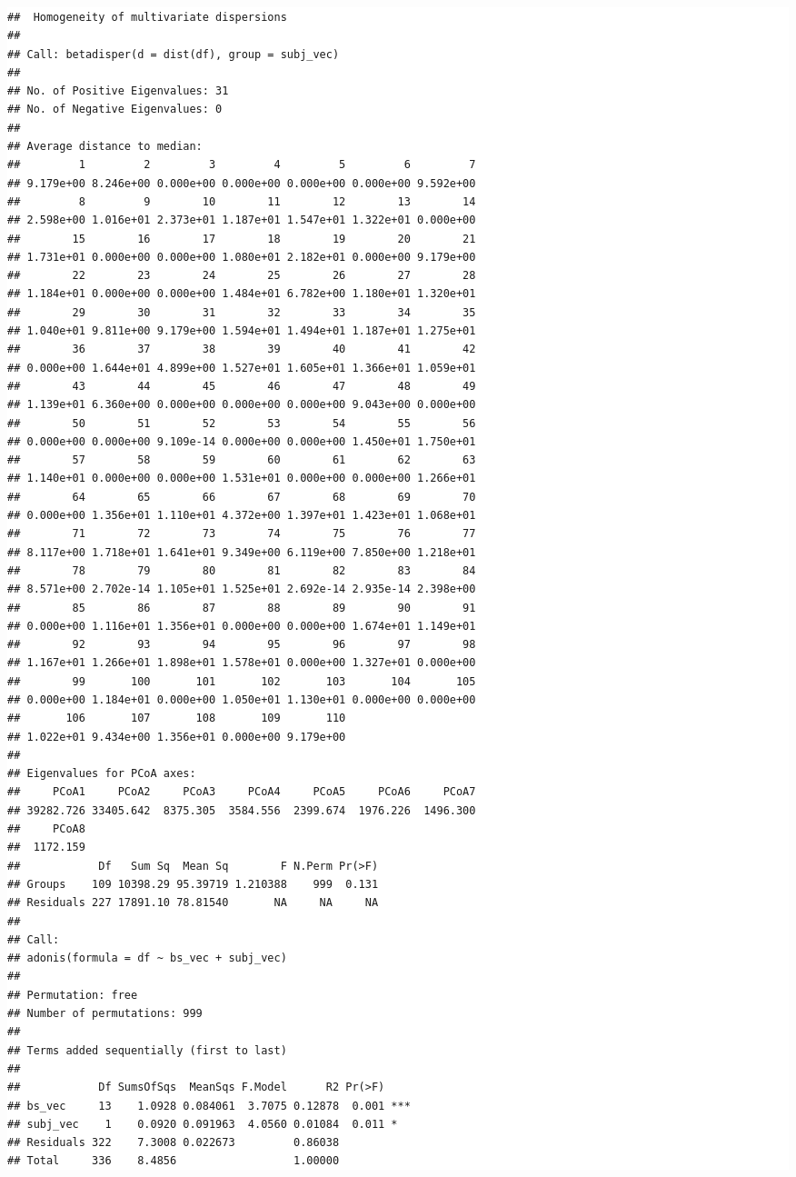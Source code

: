 ```
## 	Homogeneity of multivariate dispersions
## 
## Call: betadisper(d = dist(df), group = subj_vec)
## 
## No. of Positive Eigenvalues: 31
## No. of Negative Eigenvalues: 0
## 
## Average distance to median:
##         1         2         3         4         5         6         7 
## 9.179e+00 8.246e+00 0.000e+00 0.000e+00 0.000e+00 0.000e+00 9.592e+00 
##         8         9        10        11        12        13        14 
## 2.598e+00 1.016e+01 2.373e+01 1.187e+01 1.547e+01 1.322e+01 0.000e+00 
##        15        16        17        18        19        20        21 
## 1.731e+01 0.000e+00 0.000e+00 1.080e+01 2.182e+01 0.000e+00 9.179e+00 
##        22        23        24        25        26        27        28 
## 1.184e+01 0.000e+00 0.000e+00 1.484e+01 6.782e+00 1.180e+01 1.320e+01 
##        29        30        31        32        33        34        35 
## 1.040e+01 9.811e+00 9.179e+00 1.594e+01 1.494e+01 1.187e+01 1.275e+01 
##        36        37        38        39        40        41        42 
## 0.000e+00 1.644e+01 4.899e+00 1.527e+01 1.605e+01 1.366e+01 1.059e+01 
##        43        44        45        46        47        48        49 
## 1.139e+01 6.360e+00 0.000e+00 0.000e+00 0.000e+00 9.043e+00 0.000e+00 
##        50        51        52        53        54        55        56 
## 0.000e+00 0.000e+00 9.109e-14 0.000e+00 0.000e+00 1.450e+01 1.750e+01 
##        57        58        59        60        61        62        63 
## 1.140e+01 0.000e+00 0.000e+00 1.531e+01 0.000e+00 0.000e+00 1.266e+01 
##        64        65        66        67        68        69        70 
## 0.000e+00 1.356e+01 1.110e+01 4.372e+00 1.397e+01 1.423e+01 1.068e+01 
##        71        72        73        74        75        76        77 
## 8.117e+00 1.718e+01 1.641e+01 9.349e+00 6.119e+00 7.850e+00 1.218e+01 
##        78        79        80        81        82        83        84 
## 8.571e+00 2.702e-14 1.105e+01 1.525e+01 2.692e-14 2.935e-14 2.398e+00 
##        85        86        87        88        89        90        91 
## 0.000e+00 1.116e+01 1.356e+01 0.000e+00 0.000e+00 1.674e+01 1.149e+01 
##        92        93        94        95        96        97        98 
## 1.167e+01 1.266e+01 1.898e+01 1.578e+01 0.000e+00 1.327e+01 0.000e+00 
##        99       100       101       102       103       104       105 
## 0.000e+00 1.184e+01 0.000e+00 1.050e+01 1.130e+01 0.000e+00 0.000e+00 
##       106       107       108       109       110 
## 1.022e+01 9.434e+00 1.356e+01 0.000e+00 9.179e+00 
## 
## Eigenvalues for PCoA axes:
##     PCoA1     PCoA2     PCoA3     PCoA4     PCoA5     PCoA6     PCoA7 
## 39282.726 33405.642  8375.305  3584.556  2399.674  1976.226  1496.300 
##     PCoA8 
##  1172.159 
##            Df   Sum Sq  Mean Sq        F N.Perm Pr(>F)
## Groups    109 10398.29 95.39719 1.210388    999  0.131
## Residuals 227 17891.10 78.81540       NA     NA     NA
## 
## Call:
## adonis(formula = df ~ bs_vec + subj_vec) 
## 
## Permutation: free
## Number of permutations: 999
## 
## Terms added sequentially (first to last)
## 
##            Df SumsOfSqs  MeanSqs F.Model      R2 Pr(>F)    
## bs_vec     13    1.0928 0.084061  3.7075 0.12878  0.001 ***
## subj_vec    1    0.0920 0.091963  4.0560 0.01084  0.011 *  
## Residuals 322    7.3008 0.022673         0.86038           
## Total     336    8.4856                  1.00000           
```
